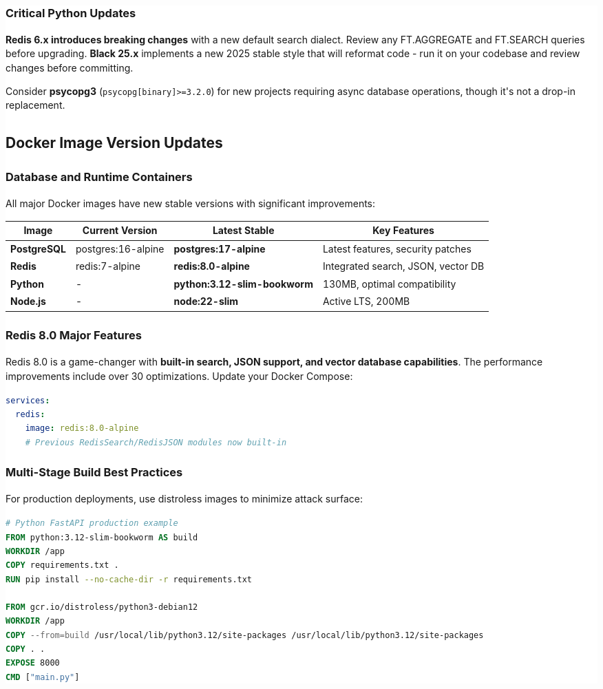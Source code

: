 
### Critical Python Updates

**Redis 6.x introduces breaking changes** with a new default search dialect. Review any FT.AGGREGATE and FT.SEARCH queries before upgrading. **Black 25.x** implements a new 2025 stable style that will reformat code - run it on your codebase and review changes before committing.

Consider **psycopg3** (`psycopg[binary]>=3.2.0`) for new projects requiring async database operations, though it's not a drop-in replacement.

## Docker Image Version Updates

### Database and Runtime Containers

All major Docker images have new stable versions with significant improvements:

| Image | Current Version | Latest Stable | Key Features |
|-------|----------------|---------------|--------------|
| **PostgreSQL** | postgres:16-alpine | **postgres:17-alpine** | Latest features, security patches |
| **Redis** | redis:7-alpine | **redis:8.0-alpine** | Integrated search, JSON, vector DB |
| **Python** | - | **python:3.12-slim-bookworm** | 130MB, optimal compatibility |
| **Node.js** | - | **node:22-slim** | Active LTS, 200MB |

### Redis 8.0 Major Features

Redis 8.0 is a game-changer with **built-in search, JSON support, and vector database capabilities**. The performance improvements include over 30 optimizations. Update your Docker Compose:

```yaml
services:
  redis:
    image: redis:8.0-alpine
    # Previous RedisSearch/RedisJSON modules now built-in
```

### Multi-Stage Build Best Practices

For production deployments, use distroless images to minimize attack surface:

```dockerfile
# Python FastAPI production example
FROM python:3.12-slim-bookworm AS build
WORKDIR /app
COPY requirements.txt .
RUN pip install --no-cache-dir -r requirements.txt

FROM gcr.io/distroless/python3-debian12
WORKDIR /app
COPY --from=build /usr/local/lib/python3.12/site-packages /usr/local/lib/python3.12/site-packages
COPY . .
EXPOSE 8000
CMD ["main.py"]
```
